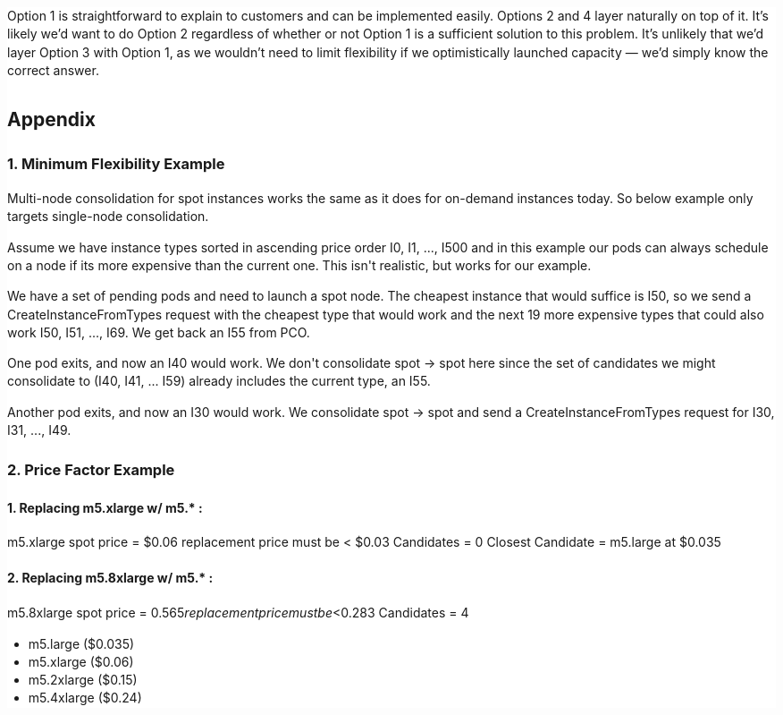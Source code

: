 Option 1 is straightforward to explain to customers and can be implemented easily. Options 2 and 4 layer naturally on top of it. It’s likely we’d want to do Option 2 regardless of whether or not Option 1 is a sufficient solution to this problem. It’s unlikely that we’d layer Option 3 with Option 1, as we wouldn’t need to limit flexibility if we optimistically launched capacity — we’d simply know the correct answer. 

## Appendix

### 1. Minimum Flexibility Example

Multi-node consolidation for spot instances works the same as it does for on-demand instances today. So below example only targets single-node consolidation.

Assume we have instance types sorted in ascending price order I0, I1, ..., I500 and in this example our pods can always schedule on a node if its more expensive than the current one. This isn't realistic, but works for our example.

We have a set of pending pods and need to launch a spot node. The cheapest instance that would suffice is I50, so we send a CreateInstanceFromTypes request with the cheapest type that would work and the next 19 more expensive types that could also work I50, I51, ..., I69. We get back an I55 from PCO.

One pod exits, and now an I40 would work. We don't consolidate spot → spot here since the set of candidates we might consolidate to (I40, I41, ... I59) already includes the current type, an I55. 

Another pod exits, and now an I30 would work. We consolidate spot → spot and send a CreateInstanceFromTypes request for I30, I31, ..., I49.

### 2. Price Factor Example

#### 1. Replacing m5.xlarge w/  m5.* :

m5.xlarge spot price = $0.06
replacement price must be < $0.03
Candidates = 0
Closest Candidate = m5.large at $0.035

#### 2. Replacing m5.8xlarge w/  m5.* :

m5.8xlarge spot price = $0.565
replacement price must be <$0.283
Candidates = 4
 - m5.large ($0.035)
 - m5.xlarge ($0.06)
 - m5.2xlarge ($0.15)
 - m5.4xlarge ($0.24)
